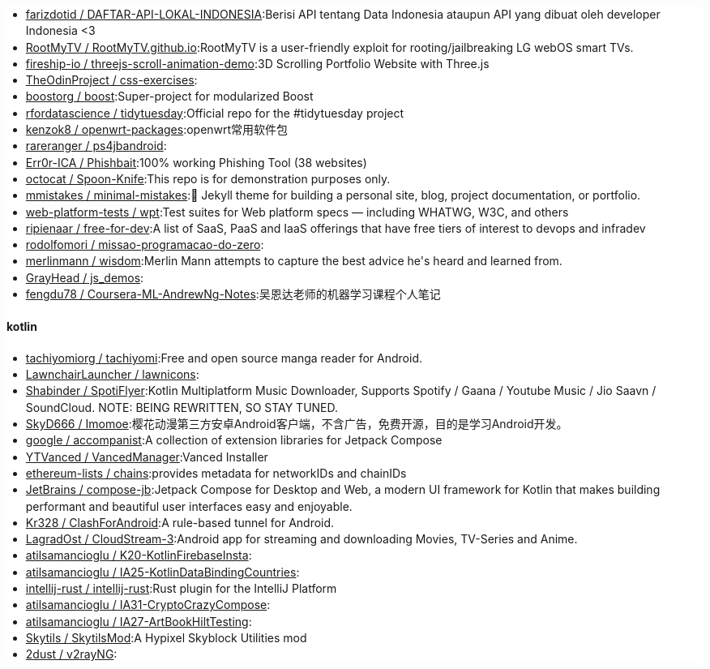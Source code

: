 * [farizdotid / DAFTAR-API-LOKAL-INDONESIA](https://github.com/farizdotid/DAFTAR-API-LOKAL-INDONESIA):Berisi API tentang Data Indonesia ataupun API yang dibuat oleh developer Indonesia <3
* [RootMyTV / RootMyTV.github.io](https://github.com/RootMyTV/RootMyTV.github.io):RootMyTV is a user-friendly exploit for rooting/jailbreaking LG webOS smart TVs.
* [fireship-io / threejs-scroll-animation-demo](https://github.com/fireship-io/threejs-scroll-animation-demo):3D Scrolling Portfolio Website with Three.js
* [TheOdinProject / css-exercises](https://github.com/TheOdinProject/css-exercises):
* [boostorg / boost](https://github.com/boostorg/boost):Super-project for modularized Boost
* [rfordatascience / tidytuesday](https://github.com/rfordatascience/tidytuesday):Official repo for the #tidytuesday project
* [kenzok8 / openwrt-packages](https://github.com/kenzok8/openwrt-packages):openwrt常用软件包
* [rareranger / ps4jbandroid](https://github.com/rareranger/ps4jbandroid):
* [Err0r-ICA / Phishbait](https://github.com/Err0r-ICA/Phishbait):100% working Phishing Tool (38 websites)
* [octocat / Spoon-Knife](https://github.com/octocat/Spoon-Knife):This repo is for demonstration purposes only.
* [mmistakes / minimal-mistakes](https://github.com/mmistakes/minimal-mistakes):📐 Jekyll theme for building a personal site, blog, project documentation, or portfolio.
* [web-platform-tests / wpt](https://github.com/web-platform-tests/wpt):Test suites for Web platform specs — including WHATWG, W3C, and others
* [ripienaar / free-for-dev](https://github.com/ripienaar/free-for-dev):A list of SaaS, PaaS and IaaS offerings that have free tiers of interest to devops and infradev
* [rodolfomori / missao-programacao-do-zero](https://github.com/rodolfomori/missao-programacao-do-zero):
* [merlinmann / wisdom](https://github.com/merlinmann/wisdom):Merlin Mann attempts to capture the best advice he's heard and learned from.
* [GrayHead / js_demos](https://github.com/GrayHead/js_demos):
* [fengdu78 / Coursera-ML-AndrewNg-Notes](https://github.com/fengdu78/Coursera-ML-AndrewNg-Notes):吴恩达老师的机器学习课程个人笔记

#### kotlin
* [tachiyomiorg / tachiyomi](https://github.com/tachiyomiorg/tachiyomi):Free and open source manga reader for Android.
* [LawnchairLauncher / lawnicons](https://github.com/LawnchairLauncher/lawnicons):
* [Shabinder / SpotiFlyer](https://github.com/Shabinder/SpotiFlyer):Kotlin Multiplatform Music Downloader, Supports Spotify / Gaana / Youtube Music / Jio Saavn / SoundCloud. NOTE: BEING REWRITTEN, SO STAY TUNED.
* [SkyD666 / Imomoe](https://github.com/SkyD666/Imomoe):樱花动漫第三方安卓Android客户端，不含广告，免费开源，目的是学习Android开发。
* [google / accompanist](https://github.com/google/accompanist):A collection of extension libraries for Jetpack Compose
* [YTVanced / VancedManager](https://github.com/YTVanced/VancedManager):Vanced Installer
* [ethereum-lists / chains](https://github.com/ethereum-lists/chains):provides metadata for networkIDs and chainIDs
* [JetBrains / compose-jb](https://github.com/JetBrains/compose-jb):Jetpack Compose for Desktop and Web, a modern UI framework for Kotlin that makes building performant and beautiful user interfaces easy and enjoyable.
* [Kr328 / ClashForAndroid](https://github.com/Kr328/ClashForAndroid):A rule-based tunnel for Android.
* [LagradOst / CloudStream-3](https://github.com/LagradOst/CloudStream-3):Android app for streaming and downloading Movies, TV-Series and Anime.
* [atilsamancioglu / K20-KotlinFirebaseInsta](https://github.com/atilsamancioglu/K20-KotlinFirebaseInsta):
* [atilsamancioglu / IA25-KotlinDataBindingCountries](https://github.com/atilsamancioglu/IA25-KotlinDataBindingCountries):
* [intellij-rust / intellij-rust](https://github.com/intellij-rust/intellij-rust):Rust plugin for the IntelliJ Platform
* [atilsamancioglu / IA31-CryptoCrazyCompose](https://github.com/atilsamancioglu/IA31-CryptoCrazyCompose):
* [atilsamancioglu / IA27-ArtBookHiltTesting](https://github.com/atilsamancioglu/IA27-ArtBookHiltTesting):
* [Skytils / SkytilsMod](https://github.com/Skytils/SkytilsMod):A Hypixel Skyblock Utilities mod
* [2dust / v2rayNG](https://github.com/2dust/v2rayNG):
